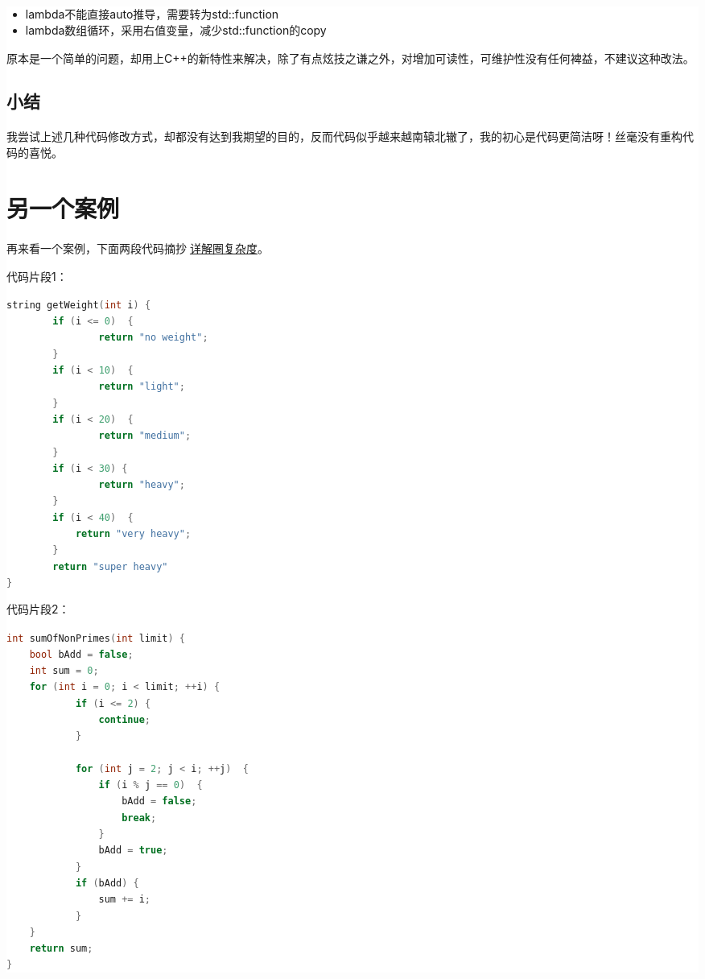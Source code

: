  - lambda不能直接auto推导，需要转为std::function
 - lambda数组循环，采用右值变量，减少std::function的copy

原本是一个简单的问题，却用上C++的新特性来解决，除了有点炫技之谦之外，对增加可读性，可维护性没有任何裨益，不建议这种改法。

## 小结

我尝试上述几种代码修改方式，却都没有达到我期望的目的，反而代码似乎越来越南辕北辙了，我的初心是代码更简洁呀！丝毫没有重构代码的喜悦。

# 另一个案例

再来看一个案例，下面两段代码摘抄 [详解圈复杂度](http://kaelzhang81.github.io/2017/06/18/%E8%AF%A6%E8%A7%A3%E5%9C%88%E5%A4%8D%E6%9D%82%E5%BA%A6/)。

代码片段1：

```c++
string getWeight(int i) {
        if (i <= 0)  {
                return "no weight";
        }
        if (i < 10)  {
                return "light";
        }
        if (i < 20)  {
                return "medium";
        }
        if (i < 30) {
                return "heavy";
        }
        if (i < 40)  {
            return "very heavy";
        }
        return "super heavy"
}
```

代码片段2：

```c++
int sumOfNonPrimes(int limit) {
    bool bAdd = false;
    int sum = 0;
    for (int i = 0; i < limit; ++i) {
            if (i <= 2) {
                continue;
            }
        
            for (int j = 2; j < i; ++j)  {
                if (i % j == 0)  {
                    bAdd = false;
                    break;
                }
                bAdd = true;
            }
            if (bAdd) {
                sum += i;
            }
    }
    return sum;
}
```

